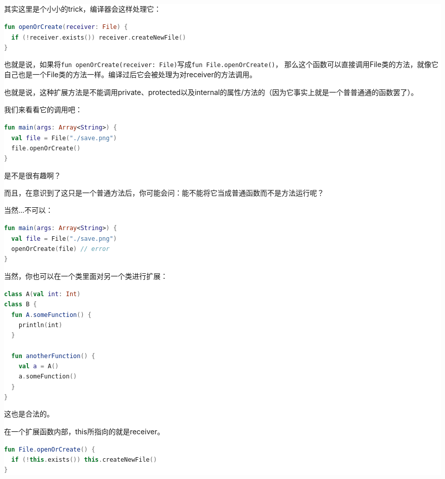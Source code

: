 其实这里是个小小的trick，编译器会这样处理它：

```kotlin
fun openOrCreate(receiver: File) { 
  if (!receiver.exists()) receiver.createNewFile() 
} 
```

也就是说，如果将`fun openOrCreate(receiver: File)`写成`fun File.openOrCreate()`， 那么这个函数可以直接调用File类的方法，就像它自己也是一个File类的方法一样。编译过后它会被处理为对receiver的方法调用。

也就是说，这种扩展方法是不能调用private、protected以及internal的属性/方法的（因为它事实上就是一个普普通通的函数罢了）。

我们来看看它的调用吧：

```kotlin
fun main(args: Array<String>) { 
  val file = File("./save.png") 
  file.openOrCreate() 
} 
```

是不是很有趣啊？

而且，在意识到了这只是一个普通方法后，你可能会问：能不能将它当成普通函数而不是方法运行呢？

当然...不可以：

```kotlin
fun main(args: Array<String>) { 
  val file = File("./save.png") 
  openOrCreate(file) // error 
} 
```

当然，你也可以在一个类里面对另一个类进行扩展：

```kotlin
class A(val int: Int) 
class B { 
  fun A.someFunction() { 
    println(int) 
  } 
　 
  fun anotherFunction() { 
    val a = A() 
    a.someFunction() 
  } 
} 
```

这也是合法的。

在一个扩展函数内部，this所指向的就是receiver。

```kotlin
fun File.openOrCreate() { 
  if (!this.exists()) this.createNewFile() 
} 
```
